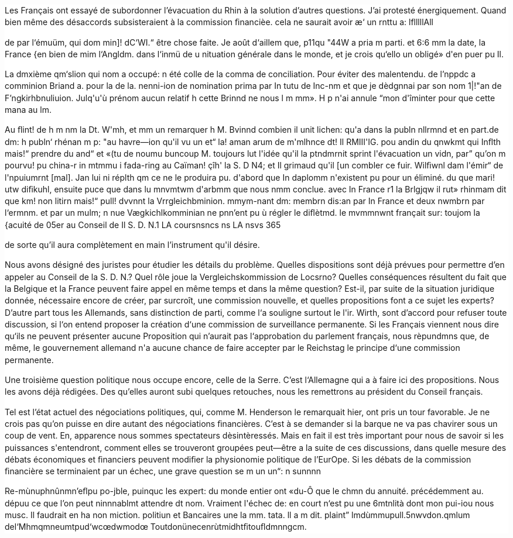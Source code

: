 Les Français ont essayé de subordonner l’évacuation du Rhin à la solution d’autres questions. J’ai protesté énergiquement. Quand bien même des désaccords subsisteraient à la commission ﬁnancièe. cela ne saurait avoir 
æ‘ un rnttu a: lflllllAll

de  par l‘émuüm, qui dom min]! dC‘WI.“ être chose faite. Je août d‘aillem que, p11qu "44W a pria m parti. et 6:6 mm la date, la France {en bien de mim l‘Angldm. dans l‘inmü de u nituation générale dans le monde, et je crois qu‘ello un obligé» d'en puer pu Il.

La dmxième qm‘slion qui nom a occupé: n été colle de la comma de conciliation. Pour éviter des malentendu.  de l’nppdc a comminion Briand a. pour la  de la. nenni-ion de nomination prima par In tutu de Inc-nm et que je dèdgnnai par son nom 1|!"an de F’ngkirhbnuliuion. Julq'u'ù prénom aucun  relatif h cette  Brinnd ne nous l m mm». H p n'ai annule “mon d'îminter pour que cette mana au lm.

Au ﬂint! de h  m nm la Dt. W'mh, et mm un remarquer h M. Bvinnd combien il unit lichen: qu'a dans la publn nllrmnd et en part.de dm: h publn‘ rhénan m p: "au havre—ion qu'il vu un et“ la! aman arum de m'mlhnce dt! Il RMIII'IG. pou andin du qnwkmt qui Inﬂth mais!“ prendre du and“  et «(tu de noumu buncoup  M.   toujours lut l'idée qu'il la ptndmrnit sprint l'évacuation un vidn, par” qu’on m pourvu! pu china-r in mtmmu i fada-ring au Caïman! çîh' la S. D N4; et Il grimaud qu'il [un combler ce fuir. Wilﬁwnl dam l'émir“ de l'npuiumrnt [mal]. Jan lui ni réplth qm ce  ne le produira pu. d'abord  que In daplomm n'existent pu pour un éliminé. du que mari! utw diﬁkuhl, ensuite puce que dans lu mnvmtwm d'arbmm que nous nmm conclue. avec In France r1 la Brlgjqw il rut» rhinmam dit que km! non litirn mais!“ pull! dvvnnt la Vrrgleichbminion. mmym-nant dm: membrn dis:an par In France et deux nwmbrn  par l‘ermnm. et  par un mulm; n nue Vægkichlkomminian ne pnn’ent pu ù régler le diﬂètmd. le mvmmnwnt françait sur: toujom la {acuité de 05er au Conseil de Il S. D. N.1 
LA coursnsncs ns LA nsvs 365

de sorte qu’il aura complètement en main l’instrument qu'il désire.

Nous avons désigné des juristes pour étudier les détails du problème. Quelles dispositions sont déjà prévues pour permettre d’en appeler au Conseil de la S. D. N.? Quel rôle joue la Vergleichskommission de Locsrno? Quelles conséquences résultent du fait que la Belgique et la France peuvent faire appel en même temps et dans la même question? Est-il, par suite de la situation juridique donnée, nécessaire encore de créer, par surcroît, une commission nouvelle, et quelles propositions font a ce sujet les experts? D’autre part tous les Allemands, sans distinction de parti, comme l‘a souligne surtout le l'ir. Wirth, sont d’accord pour refuser toute discussion, si l‘on entend proposer la création d‘une commission de surveillance permanente. Si les Français viennent nous dire qu‘ils ne peuvent présenter aucune Proposition qui n’aurait pas l‘approbation du parlement français, nous rèpundmns que, de même, le gouvernement allemand n'a aucune chance de faire accepter par le Reichstag le principe d‘une commission permanente.

Une troisième question politique nous occupe encore, celle de la Serre. C’est l‘Allemagne qui a à faire ici des propositions. Nous les avons déjà rédigées. Des qu’elles auront subi quelques retouches, nous les remettrons au président du Conseil français.

Tel est l’état actuel des négociations politiques, qui, comme M. Henderson le remarquait hier, ont pris un tour favorable. Je ne crois pas qu’on puisse en dire autant des négociations ﬁnancières. C’est à se demander si la barque ne va pas chavirer sous un coup de vent. En, apparence nous sommes spectateurs dèsintèressés. Mais en fait il est très important pour nous de savoir si les puissances s'entendront, comment elles se trouveront groupées peut—être a la suite de ces discussions, dans quelle mesure des débats économiques et ﬁnanciers peuvent modiﬁer la physionomie politique de l’EurOpe. Si les débats de la commission ﬁnancière se terminaient par un échec, une grave question se 
m un un“: n sunnnn

 Re-mùnuphnûnmn’eﬂpu po-jble, puinquc les expert: du monde entier ont «du-Ô que le chmn du annuité. précédemment au. dépuu ce que l’on peut ninnnablmt attendre dt nom. Vraiment l'échec de:  en court n‘est pu une 6mtnlità dont mon pui-iou nous musc. Il faudrait en  ha  non miction. politiun et Bancaires une la mm. tata. ll a  m dit. plaint” lmdùmmupull.5nwvdon.qmlum del‘Mhmqmneumtpud‘wcœdwmodœ Toutdonünecenrùtmidhtﬁtouﬂdmnngcm.

